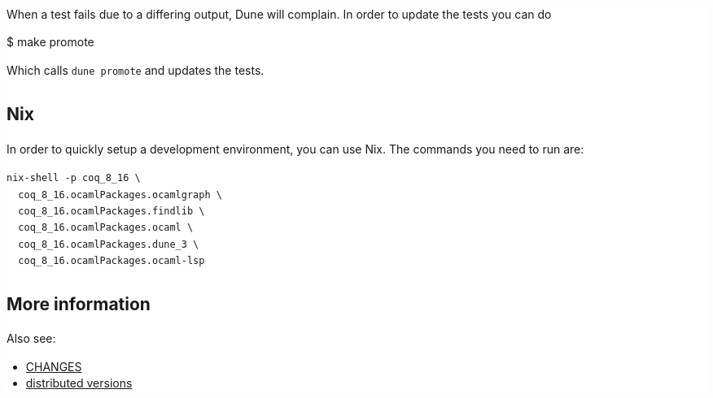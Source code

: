 When a test fails due to a differing output, Dune will complain. In order to
update the tests you can do

  $ make promote

Which calls `dune promote` and updates the tests.

## Nix

In order to quickly setup a development environment, you can use Nix. The
commands you need to run are:

```
nix-shell -p coq_8_16 \
  coq_8_16.ocamlPackages.ocamlgraph \
  coq_8_16.ocamlPackages.findlib \
  coq_8_16.ocamlPackages.ocaml \
  coq_8_16.ocamlPackages.dune_3 \
  coq_8_16.ocamlPackages.ocaml-lsp
```

## More information

Also see:
- [CHANGES](CHANGES.md)
- [distributed versions](https://anne.pacalet.fr/dev/dpdgraph/)

